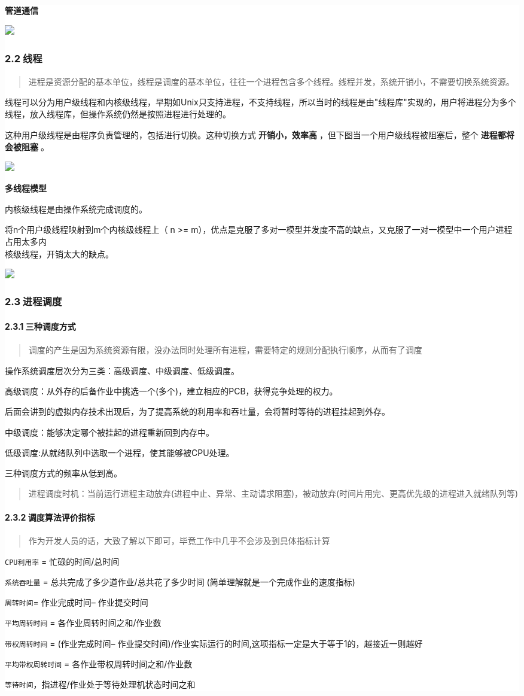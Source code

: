 **管道通信**

![](https://img-blog.csdnimg.cn/2020112623280233.png)

### 2.2 线程

> 进程是资源分配的基本单位，线程是调度的基本单位，往往一个进程包含多个线程。线程并发，系统开销小，不需要切换系统资源。

线程可以分为用户级线程和内核级线程，早期如Unix只支持进程，不支持线程，所以当时的线程是由"线程库"实现的，用户将进程分为多个线程，放入线程库，但操作系统仍然是按照进程进行处理的。

这种用户级线程是由程序负责管理的，包括进行切换。这种切换方式 **开销小，效率高** ，但下图当一个用户级线程被阻塞后，整个 **进程都将会被阻塞** 。

![](https://img-blog.csdnimg.cn/20201126232816178.png)

**多线程模型**

内核级线程是由操作系统完成调度的。

将n个用户级线程映射到m个内核级线程上（ n >= m），优点是克服了多对一模型并发度不高的缺点，又克服了一对一模型中一个用户进程占用太多内  
核级线程，开销太大的缺点。

![](https://img-blog.csdnimg.cn/20201126232828125.png)

### 2.3 进程调度

#### 2.3.1 三种调度方式

> 调度的产生是因为系统资源有限，没办法同时处理所有进程，需要特定的规则分配执行顺序，从而有了调度

操作系统调度层次分为三类：高级调度、中级调度、低级调度。

高级调度：从外存的后备作业中挑选一个(多个)，建立相应的PCB，获得竞争处理的权力。

后面会讲到的虚拟内存技术出现后，为了提高系统的利用率和吞吐量，会将暂时等待的进程挂起到外存。

中级调度：能够决定哪个被挂起的进程重新回到内存中。

低级调度:从就绪队列中选取一个进程，使其能够被CPU处理。

三种调度方式的频率从低到高。

> 进程调度时机：当前运行进程主动放弃(进程中止、异常、主动请求阻塞)，被动放弃(时间片用完、更高优先级的进程进入就绪队列等)

#### 2.3.2 调度算法评价指标

> 作为开发人员的话，大致了解以下即可，毕竟工作中几乎不会涉及到具体指标计算

`CPU利用率` = 忙碌的时间/总时间

`系统吞吐量` = 总共完成了多少道作业/总共花了多少时间 (简单理解就是一个完成作业的速度指标)

`周转时间`= 作业完成时间– 作业提交时间

`平均周转时间` = 各作业周转时间之和/作业数

`带权周转时间` = (作业完成时间– 作业提交时间)/作业实际运行的时间,这项指标一定是大于等于1的，越接近一则越好

`平均带权周转时间` = 各作业带权周转时间之和/作业数

`等待时间`，指进程/作业处于等待处理机状态时间之和
